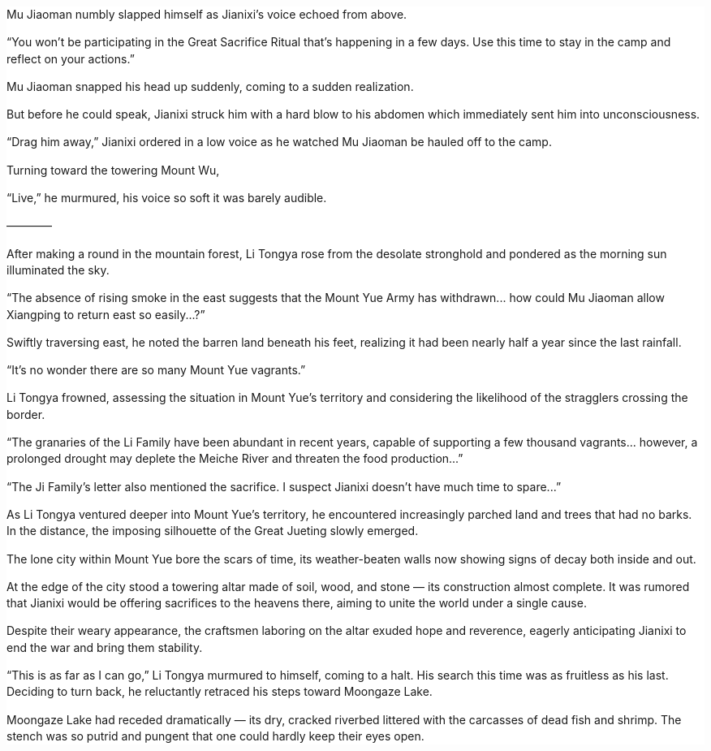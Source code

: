 Mu Jiaoman numbly slapped himself as Jianixi’s voice echoed from above.

“You won’t be participating in the Great Sacrifice Ritual that’s happening in a few days. Use this time to stay in the camp and reflect on your actions.”

Mu Jiaoman snapped his head up suddenly, coming to a sudden realization.

But before he could speak, Jianixi struck him with a hard blow to his abdomen which immediately sent him into unconsciousness.

“Drag him away,” Jianixi ordered in a low voice as he watched Mu Jiaoman be hauled off to the camp.

Turning toward the towering Mount Wu,

“Live,” he murmured, his voice so soft it was barely audible.

————

After making a round in the mountain forest, Li Tongya rose from the desolate stronghold and pondered as the morning sun illuminated the sky.

“The absence of rising smoke in the east suggests that the Mount Yue Army has withdrawn... how could Mu Jiaoman allow Xiangping to return east so easily...?”

Swiftly traversing east, he noted the barren land beneath his feet, realizing it had been nearly half a year since the last rainfall.

“It’s no wonder there are so many Mount Yue vagrants.”

Li Tongya frowned, assessing the situation in Mount Yue’s territory and considering the likelihood of the stragglers crossing the border.

“The granaries of the Li Family have been abundant in recent years, capable of supporting a few thousand vagrants... however, a prolonged drought may deplete the Meiche River and threaten the food production...”

“The Ji Family’s letter also mentioned the sacrifice. I suspect Jianixi doesn’t have much time to spare...”

As Li Tongya ventured deeper into Mount Yue’s territory, he encountered increasingly parched land and trees that had no barks. In the distance, the imposing silhouette of the Great Jueting slowly emerged.

The lone city within Mount Yue bore the scars of time, its weather-beaten walls now showing signs of decay both inside and out.

At the edge of the city stood a towering altar made of soil, wood, and stone — its construction almost complete. It was rumored that Jianixi would be offering sacrifices to the heavens there, aiming to unite the world under a single cause.

Despite their weary appearance, the craftsmen laboring on the altar exuded hope and reverence, eagerly anticipating Jianixi to end the war and bring them stability.

“This is as far as I can go,” Li Tongya murmured to himself, coming to a halt. His search this time was as fruitless as his last. Deciding to turn back, he reluctantly retraced his steps toward Moongaze Lake.

Moongaze Lake had receded dramatically — its dry, cracked riverbed littered with the carcasses of dead fish and shrimp. The stench was so putrid and pungent that one could hardly keep their eyes open.
